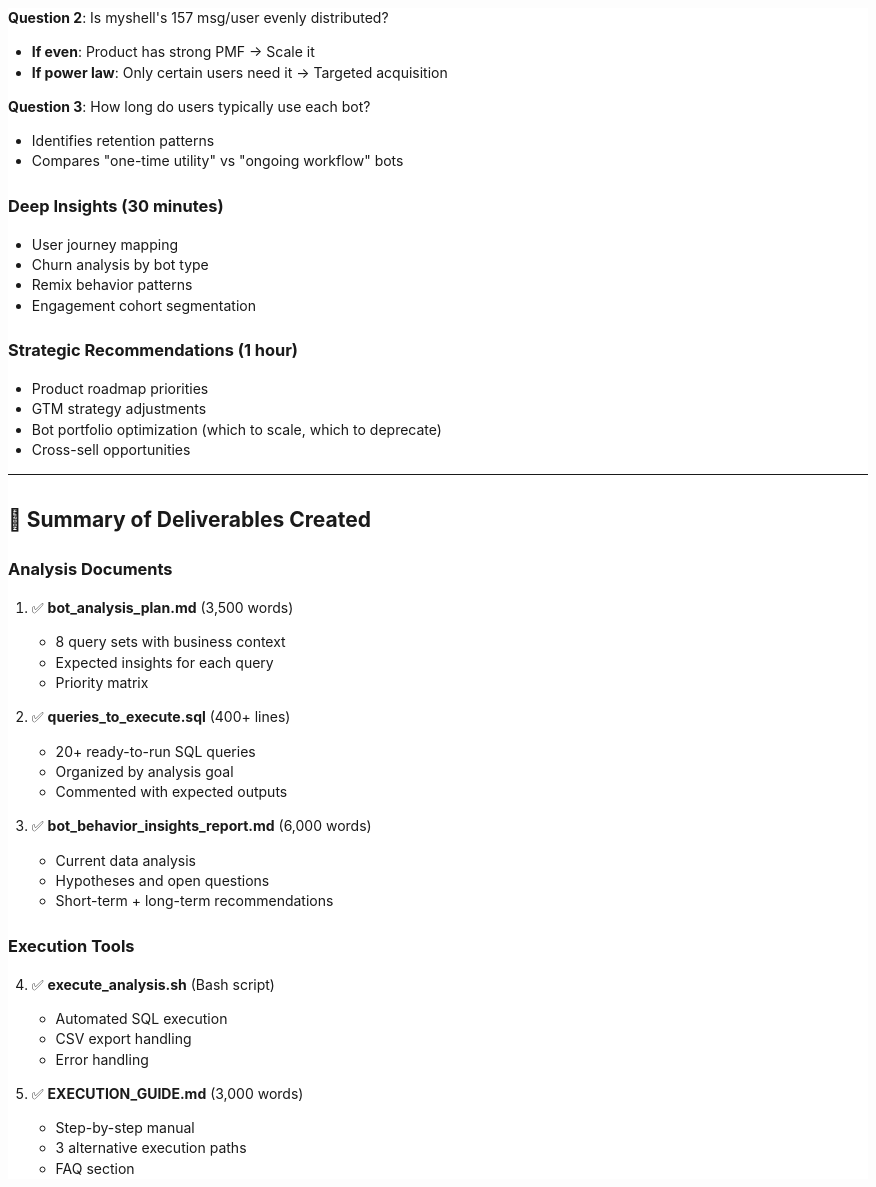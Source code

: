 **Question 2**: Is myshell's 157 msg/user evenly distributed?
- **If even**: Product has strong PMF → Scale it
- **If power law**: Only certain users need it → Targeted acquisition

**Question 3**: How long do users typically use each bot?
- Identifies retention patterns
- Compares "one-time utility" vs "ongoing workflow" bots

### Deep Insights (30 minutes)

- User journey mapping
- Churn analysis by bot type
- Remix behavior patterns
- Engagement cohort segmentation

### Strategic Recommendations (1 hour)

- Product roadmap priorities
- GTM strategy adjustments
- Bot portfolio optimization (which to scale, which to deprecate)
- Cross-sell opportunities

---

## 📝 Summary of Deliverables Created

### Analysis Documents
1. ✅ **bot_analysis_plan.md** (3,500 words)
   - 8 query sets with business context
   - Expected insights for each query
   - Priority matrix

2. ✅ **queries_to_execute.sql** (400+ lines)
   - 20+ ready-to-run SQL queries
   - Organized by analysis goal
   - Commented with expected outputs

3. ✅ **bot_behavior_insights_report.md** (6,000 words)
   - Current data analysis
   - Hypotheses and open questions
   - Short-term + long-term recommendations

### Execution Tools
4. ✅ **execute_analysis.sh** (Bash script)
   - Automated SQL execution
   - CSV export handling
   - Error handling

5. ✅ **EXECUTION_GUIDE.md** (3,000 words)
   - Step-by-step manual
   - 3 alternative execution paths
   - FAQ section
